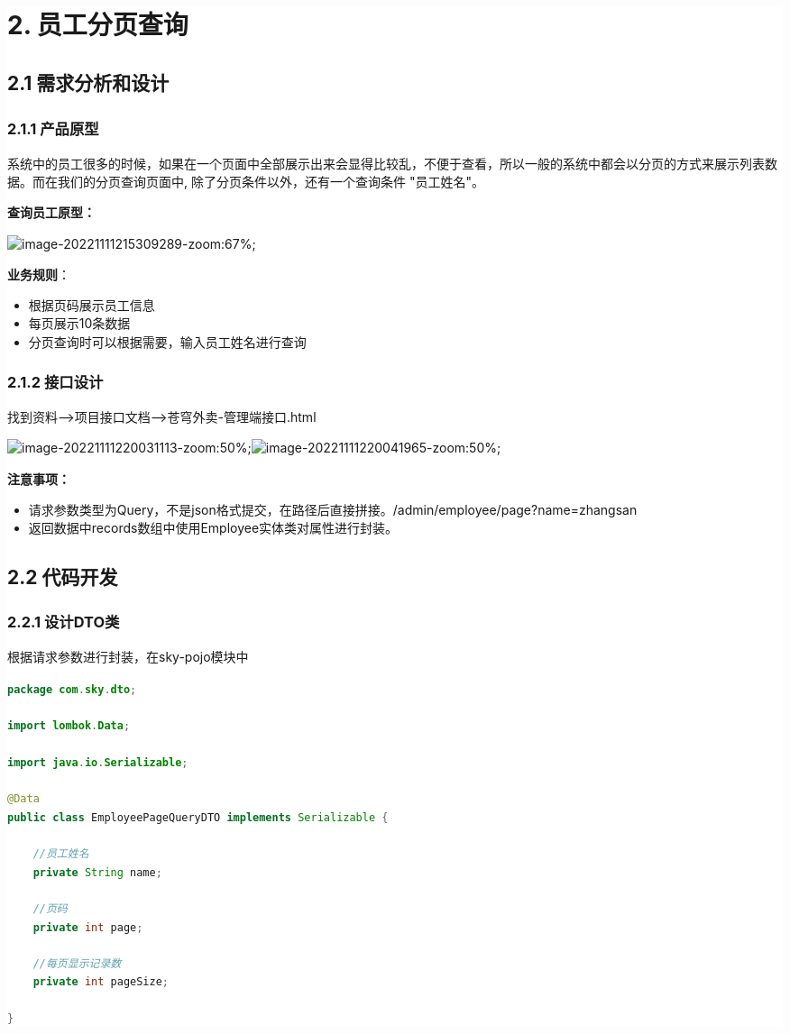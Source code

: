 # 2. 员工分页查询

## 2.1 需求分析和设计

### 2.1.1 产品原型

系统中的员工很多的时候，如果在一个页面中全部展示出来会显得比较乱，不便于查看，所以一般的系统中都会以分页的方式来展示列表数据。而在我们的分页查询页面中, 除了分页条件以外，还有一个查询条件 "员工姓名"。

**查询员工原型：**

![image-20221111215309289-zoom:67%;](assets/image-20221111215309289.png)

**业务规则**：

- 根据页码展示员工信息
- 每页展示10条数据
- 分页查询时可以根据需要，输入员工姓名进行查询

### 2.1.2 接口设计

找到资料-->项目接口文档-->苍穹外卖-管理端接口.html

![image-20221111220031113-zoom:50%;](assets/image-20221111220031113.png)![image-20221111220041965-zoom:50%;](assets/image-20221111220041965.png)

**注意事项：**

- 请求参数类型为Query，不是json格式提交，在路径后直接拼接。/admin/employee/page?name=zhangsan
- 返回数据中records数组中使用Employee实体类对属性进行封装。

## 2.2 代码开发

### 2.2.1 设计DTO类

根据请求参数进行封装，在sky-pojo模块中

```java
package com.sky.dto;

import lombok.Data;

import java.io.Serializable;

@Data
public class EmployeePageQueryDTO implements Serializable {

    //员工姓名
    private String name;

    //页码
    private int page;

    //每页显示记录数
    private int pageSize;

}

```
